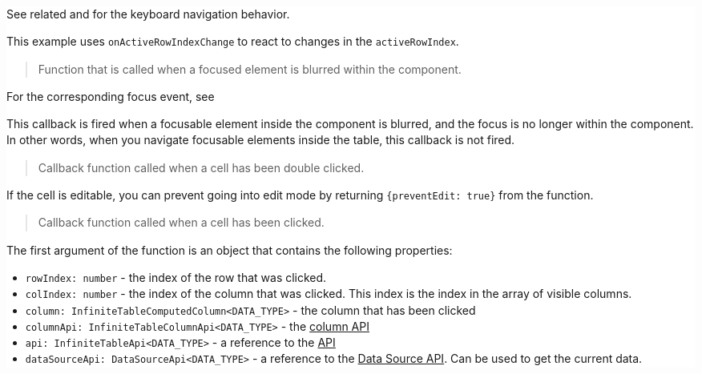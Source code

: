 See related <PropLink name="activeRowIndex" /> and <PropLink name="keyboardNavigation" /> for the keyboard navigation behavior.

<Sandpack title="Controlled keyboard navigation (for rows) with callback">

<Description>

This example uses `onActiveRowIndexChange` to react to changes in the `activeRowIndex`.

</Description>

```ts file="$DOCS/learn/keyboard-navigation/navigating-rows-controlled-example.page.tsx"

```

</Sandpack>

</Prop>

<Prop name="onBlurWithin" type="(event)=> void">

> Function that is called when a focused element is blurred within the component.

For the corresponding focus event, see <PropLink name="onFocusWithin" />

<Note>

This callback is fired when a focusable element inside the component is blurred, and the focus is no longer within the component. In other words, when you navigate focusable elements inside the table, this callback is not fired.

</Note>

<Sandpack title="Blur an input inside the table to see the callback fired">

```ts files=["onBlurWithin-example.page.tsx","data.ts"]

```

</Sandpack>
</Prop>

<Prop name="onCellDoubleClick" type="({ colIndex, rowIndex, column, columnApi, api, dataSourceApi }, event) => void | {preventEdit?: boolean} ">

> Callback function called when a cell has been double clicked.

If the cell is editable, you can prevent going into edit mode by returning `{preventEdit: true}` from the function.

</Prop>

<Prop name="onCellClick" type="({ colIndex, rowIndex, column, columnApi, api, dataSourceApi }, event) => void">

> Callback function called when a cell has been clicked.

The first argument of the function is an object that contains the following properties:

- `rowIndex: number` - the index of the row that was clicked.
- `colIndex: number` - the index of the column that was clicked. This index is the index in the array of visible columns.
- `column: InfiniteTableComputedColumn<DATA_TYPE>` - the column that has been clicked
- `columnApi: InfiniteTableColumnApi<DATA_TYPE>` - the [column API](/docs/reference/column-api)
- `api: InfiniteTableApi<DATA_TYPE>` - a reference to the [API](docs/reference/api)
- `dataSourceApi: DataSourceApi<DATA_TYPE>` - a reference to the [Data Source API](/docs/reference/datasource-api). Can be used to get the current data.
